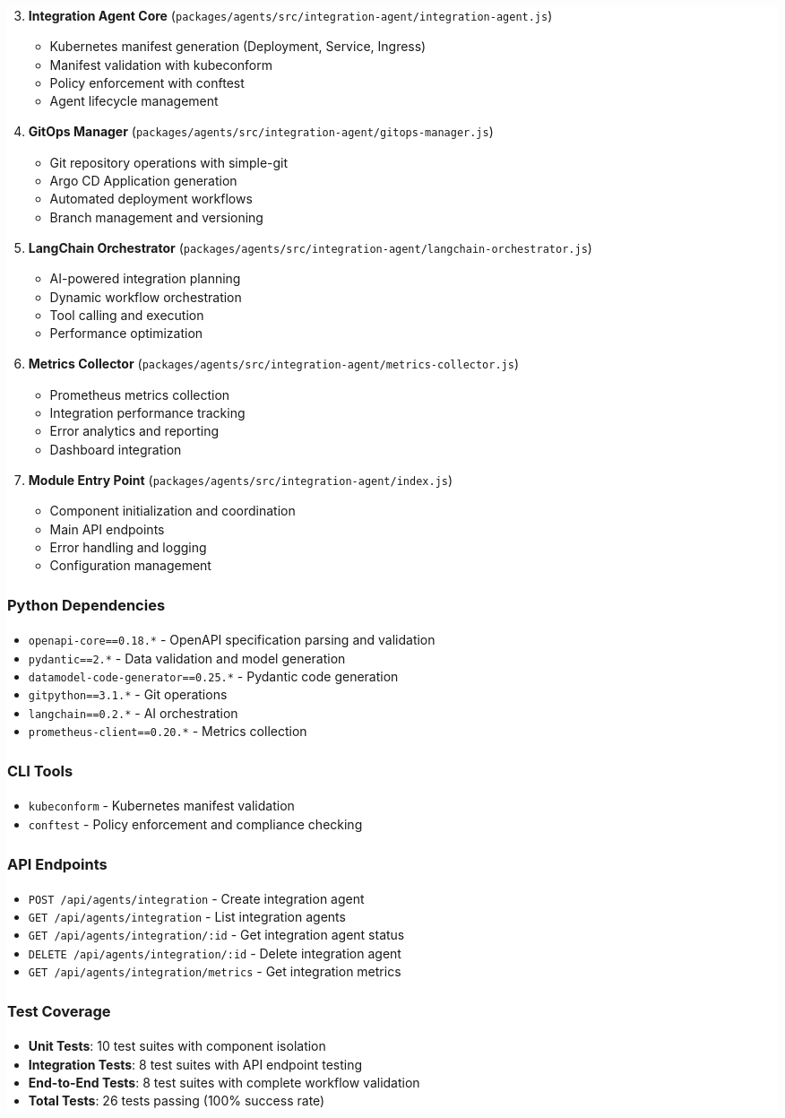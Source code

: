 3. **Integration Agent Core** (`packages/agents/src/integration-agent/integration-agent.js`)
   - Kubernetes manifest generation (Deployment, Service, Ingress)
   - Manifest validation with kubeconform
   - Policy enforcement with conftest
   - Agent lifecycle management

4. **GitOps Manager** (`packages/agents/src/integration-agent/gitops-manager.js`)
   - Git repository operations with simple-git
   - Argo CD Application generation
   - Automated deployment workflows
   - Branch management and versioning

5. **LangChain Orchestrator** (`packages/agents/src/integration-agent/langchain-orchestrator.js`)
   - AI-powered integration planning
   - Dynamic workflow orchestration
   - Tool calling and execution
   - Performance optimization

6. **Metrics Collector** (`packages/agents/src/integration-agent/metrics-collector.js`)
   - Prometheus metrics collection
   - Integration performance tracking
   - Error analytics and reporting
   - Dashboard integration

7. **Module Entry Point** (`packages/agents/src/integration-agent/index.js`)
   - Component initialization and coordination
   - Main API endpoints
   - Error handling and logging
   - Configuration management

### Python Dependencies
- `openapi-core==0.18.*` - OpenAPI specification parsing and validation
- `pydantic==2.*` - Data validation and model generation
- `datamodel-code-generator==0.25.*` - Pydantic code generation
- `gitpython==3.1.*` - Git operations
- `langchain==0.2.*` - AI orchestration
- `prometheus-client==0.20.*` - Metrics collection

### CLI Tools
- `kubeconform` - Kubernetes manifest validation
- `conftest` - Policy enforcement and compliance checking

### API Endpoints
- `POST /api/agents/integration` - Create integration agent
- `GET /api/agents/integration` - List integration agents
- `GET /api/agents/integration/:id` - Get integration agent status
- `DELETE /api/agents/integration/:id` - Delete integration agent
- `GET /api/agents/integration/metrics` - Get integration metrics

### Test Coverage
- **Unit Tests**: 10 test suites with component isolation
- **Integration Tests**: 8 test suites with API endpoint testing
- **End-to-End Tests**: 8 test suites with complete workflow validation
- **Total Tests**: 26 tests passing (100% success rate)
